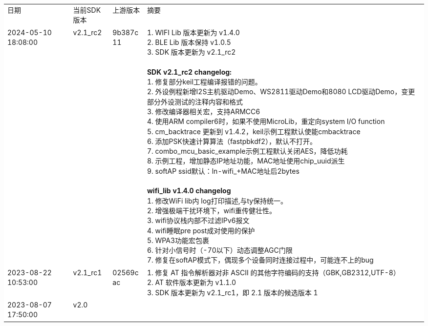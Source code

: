 
<table>
    <tr>
        <td>日期</td>
        <td>当前SDK版本</td>
        <td>上游版本</td>
        <td>摘要</td>
    </tr>
    <tr>
        <td>
            2024-05-10 18:08:00
        </td>
        <td>
            v2.1_rc2
        </td>
        <td>
            9b387c11
        </td>
        <td>
            1. WIFI Lib 版本更新为 v1.4.0 <br />
            2. BLE Lib 版本保持 v1.0.5 <br />
            3. SDK 版本更新为 v2.1_rc2 <br />
             <br /><b>SDK v2.1_rc2 changelog:</b> <br />
			1. 修复部分keil工程编译报错的问题。 <br />
			2. 外设例程新增I2S主机驱动Demo、WS2811驱动Demo和8080 LCD驱动Demo，变更部分外设测试的注释内容和格式 <br />
			3. 修改编译器相关宏，支持ARMCC6 <br />
			4. 使用ARM compiler6时，如果不使用MicroLib，重定向system I/O function <br />
			5. cm_backtrace 更新到 v1.4.2，keil示例工程默认使能cmbacktrace <br />
			6. 添加PSK快速计算算法（fastpbkdf2），默认不打开。 <br />
			7. combo_mcu_basic_example示例工程默认关闭AES，降低功耗 <br />
			8. 示例工程，增加静态IP地址功能，MAC地址使用chip_uuid派生 <br />
			9. softAP ssid默认：ln-wifi_+MAC地址后2bytes <br /><br />
             <b>wifi_lib v1.4.0 changelog</b> <br />
			1. 修改WiFi lib内 log打印描述,与ty保持统一。 <br />
			2. 增强极端干扰环境下，wifi重传健壮性。 <br />
			3. wifi协议栈内部不过滤IPv6报文 <br />
			4. wifi睡眠pre post成对使用的保护 <br />
			5. WPA3功能宏包裹 <br />
			6. 针对小信号时（-70以下）动态调整AGC门限 <br />
			7. 修复在softAP模式下，偶现多个设备同时连接过程中，可能连不上的bug
        </td>
    </tr>
    <tr>
        <td>
            2023-08-22 10:53:00
        </td>
        <td>
            v2.1_rc1
        </td>
        <td>
            02569cac
        </td>
        <td>
            1. 修复 AT 指令解析器对非 ASCII 的其他字符编码的支持（GBK,GB2312,UTF-8）<br />
            2. AT 软件版本更新为 v1.1.0 <br />
            3. SDK 版本更新为 v2.1_rc1，即 2.1 版本的候选版本 1 <br />
        </td>
    </tr>
    <tr>
        <td>
            2023-08-07 17:50:00
        </td>
        <td>
            v2.0